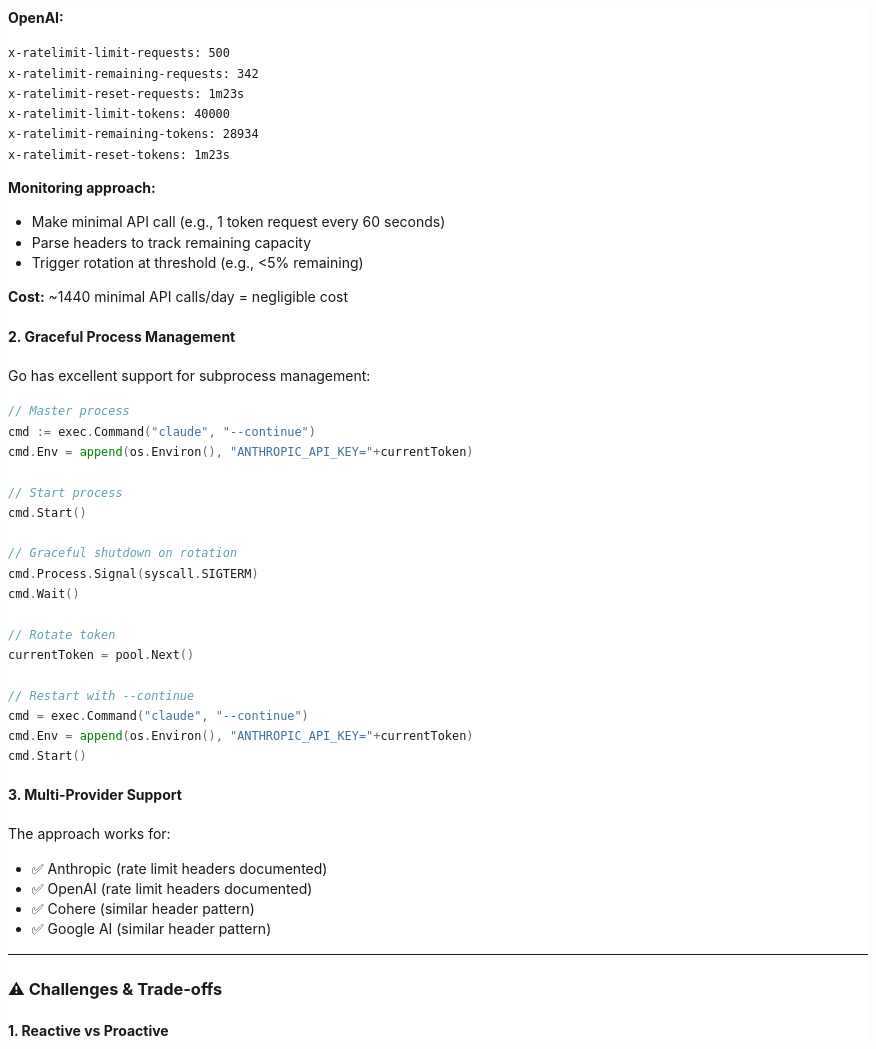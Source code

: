 **OpenAI:**
```
x-ratelimit-limit-requests: 500
x-ratelimit-remaining-requests: 342
x-ratelimit-reset-requests: 1m23s
x-ratelimit-limit-tokens: 40000
x-ratelimit-remaining-tokens: 28934
x-ratelimit-reset-tokens: 1m23s
```

**Monitoring approach:**
- Make minimal API call (e.g., 1 token request every 60 seconds)
- Parse headers to track remaining capacity
- Trigger rotation at threshold (e.g., <5% remaining)

**Cost:** ~1440 minimal API calls/day = negligible cost

#### 2. Graceful Process Management

Go has excellent support for subprocess management:

```go
// Master process
cmd := exec.Command("claude", "--continue")
cmd.Env = append(os.Environ(), "ANTHROPIC_API_KEY="+currentToken)

// Start process
cmd.Start()

// Graceful shutdown on rotation
cmd.Process.Signal(syscall.SIGTERM)
cmd.Wait()

// Rotate token
currentToken = pool.Next()

// Restart with --continue
cmd = exec.Command("claude", "--continue")
cmd.Env = append(os.Environ(), "ANTHROPIC_API_KEY="+currentToken)
cmd.Start()
```

#### 3. Multi-Provider Support

The approach works for:
- ✅ Anthropic (rate limit headers documented)
- ✅ OpenAI (rate limit headers documented)
- ✅ Cohere (similar header pattern)
- ✅ Google AI (similar header pattern)

---

### ⚠️ Challenges & Trade-offs

#### 1. Reactive vs Proactive
